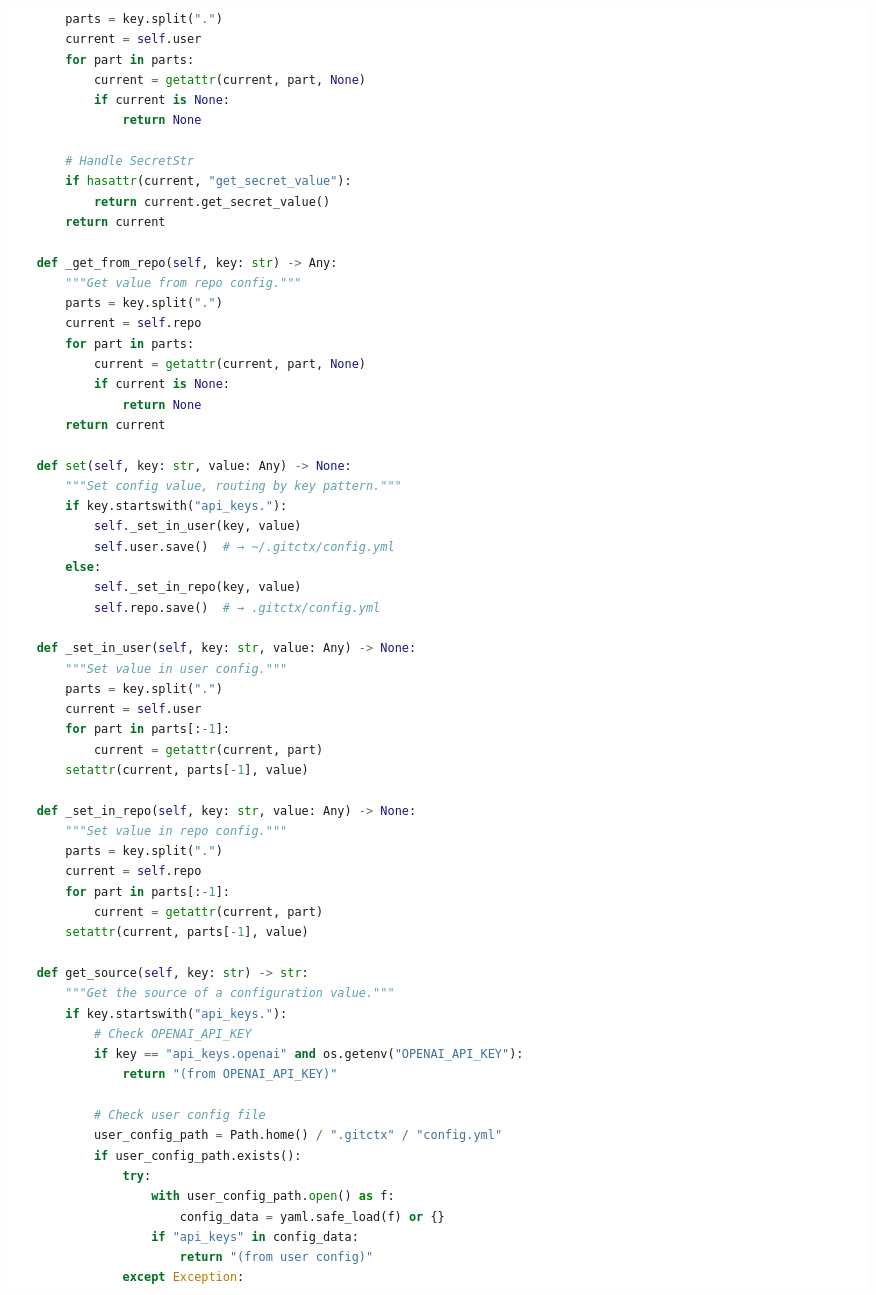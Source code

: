 ```python
        parts = key.split(".")
        current = self.user
        for part in parts:
            current = getattr(current, part, None)
            if current is None:
                return None

        # Handle SecretStr
        if hasattr(current, "get_secret_value"):
            return current.get_secret_value()
        return current

    def _get_from_repo(self, key: str) -> Any:
        """Get value from repo config."""
        parts = key.split(".")
        current = self.repo
        for part in parts:
            current = getattr(current, part, None)
            if current is None:
                return None
        return current

    def set(self, key: str, value: Any) -> None:
        """Set config value, routing by key pattern."""
        if key.startswith("api_keys."):
            self._set_in_user(key, value)
            self.user.save()  # → ~/.gitctx/config.yml
        else:
            self._set_in_repo(key, value)
            self.repo.save()  # → .gitctx/config.yml

    def _set_in_user(self, key: str, value: Any) -> None:
        """Set value in user config."""
        parts = key.split(".")
        current = self.user
        for part in parts[:-1]:
            current = getattr(current, part)
        setattr(current, parts[-1], value)

    def _set_in_repo(self, key: str, value: Any) -> None:
        """Set value in repo config."""
        parts = key.split(".")
        current = self.repo
        for part in parts[:-1]:
            current = getattr(current, part)
        setattr(current, parts[-1], value)

    def get_source(self, key: str) -> str:
        """Get the source of a configuration value."""
        if key.startswith("api_keys."):
            # Check OPENAI_API_KEY
            if key == "api_keys.openai" and os.getenv("OPENAI_API_KEY"):
                return "(from OPENAI_API_KEY)"

            # Check user config file
            user_config_path = Path.home() / ".gitctx" / "config.yml"
            if user_config_path.exists():
                try:
                    with user_config_path.open() as f:
                        config_data = yaml.safe_load(f) or {}
                    if "api_keys" in config_data:
                        return "(from user config)"
                except Exception:
```